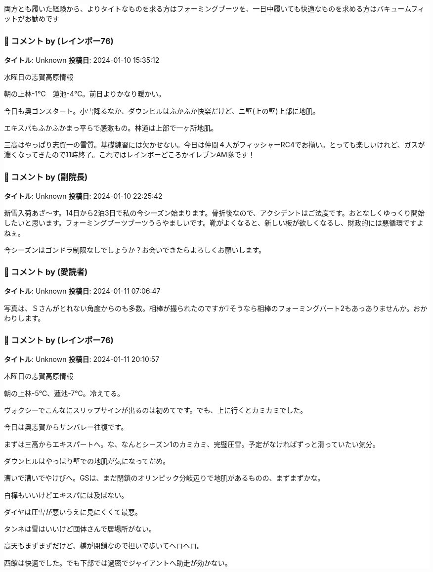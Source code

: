 両方とも履いた経験から、よりタイトなものを求る方はフォーミングブーツを、一日中履いても快適なものを求める方はバキュームフィットがお勧めです

### 💬 コメント by (レインボー76)
**タイトル**: Unknown
**投稿日**: 2024-01-10 15:35:12

水曜日の志賀高原情報

朝の上林-1℃　蓮池-4℃。前日よりかなり暖かい。

今日も奥ゴンスタート。小雪降るなか、ダウンヒルはふかふか快楽だけど、ニ壁(上の壁)上部に地肌。

エキスパもふかふかまっ平らで感激もの。林道は上部で一ヶ所地肌。

三高はやっぱり志賀一の雪質。基礎練習には欠かせない。今日は仲間４人がフィッシャーRC4でお揃い。とっても楽しいけれど、ガスが濃くなってきたので11時終了。これではレインボーどころかイレブンAM隊です！

### 💬 コメント by (副院長)
**タイトル**: Unknown
**投稿日**: 2024-01-10 22:25:42

新雪入荷あざ～す。14日から2泊3日で私の今シーズン始まります。骨折後なので、アクシデントはご法度です。おとなしくゆっくり開始したいと思います。フォーミングブーツブーツうらやましいです。靴がよくなると、新しい板が欲しくなるし、財政的には悪循環ですよねぇ。

今シーズンはゴンドラ制限なしでしょうか？お会いできたらよろしくお願いします。

### 💬 コメント by (愛読者)
**タイトル**: Unknown
**投稿日**: 2024-01-11 07:06:47

写真は、Ｓさんがとれない角度からのも多数。相棒が撮られたのですか❔そうなら相棒のフォーミングパート2もあっありませんか。おかわりします。

### 💬 コメント by (レインボー76)
**タイトル**: Unknown
**投稿日**: 2024-01-11 20:10:57

木曜日の志賀高原情報

朝の上林-5℃、蓮池-7℃。冷えてる。

ヴォクシーでこんなにスリップサインが出るのは初めてです。でも、上に行くとカミカミでした。

今日は奥志賀からサンバレー往復です。

まずは三高からエキスパートへ。な、なんとシーズン1のカミカミ、完璧圧雪。予定がなければずっと滑っていたい気分。

ダウンヒルはやっぱり壁での地肌が気になってだめ。

漕いで漕いでやけびへ。GSは、まだ閉鎖のオリンピック分岐辺りで地肌があるものの、まずまずかな。

白樺もいいけどエキスパには及ばない。

ダイヤは圧雪が悪いうえに見にくくて最悪。

タンネは雪はいいけど団体さんで居場所がない。

高天もまずまずだけど、橋が閉鎖なので担いで歩いてヘロヘロ。

西館は快適でした。でも下部では過密でジャイアントへ助走が効かない。
